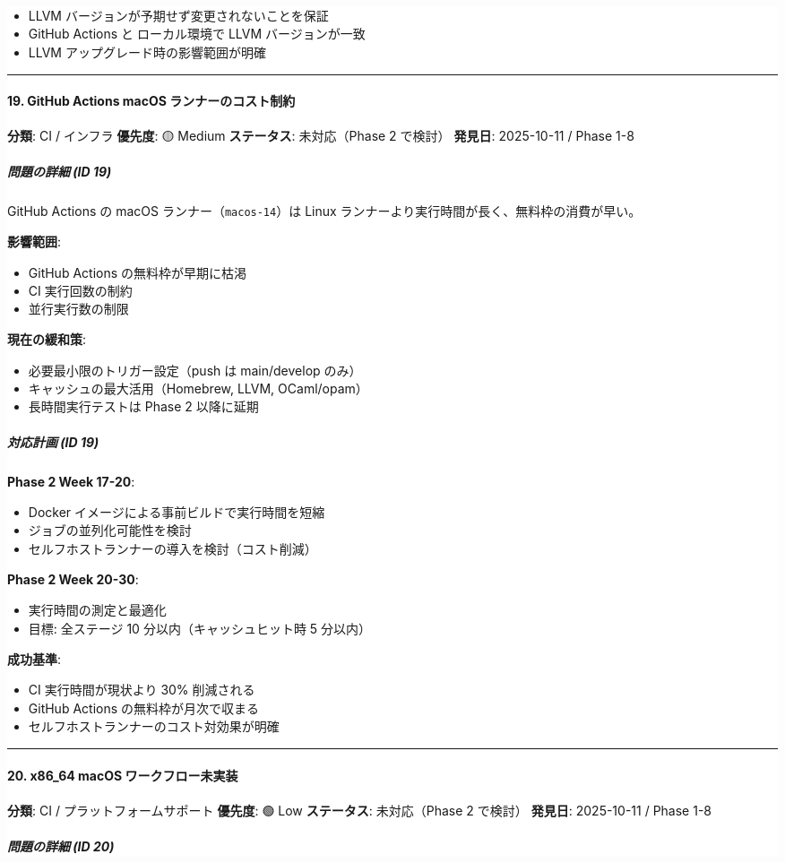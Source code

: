 - LLVM バージョンが予期せず変更されないことを保証
- GitHub Actions と ローカル環境で LLVM バージョンが一致
- LLVM アップグレード時の影響範囲が明確

---

#### 19. GitHub Actions macOS ランナーのコスト制約

**分類**: CI / インフラ
**優先度**: 🟡 Medium
**ステータス**: 未対応（Phase 2 で検討）
**発見日**: 2025-10-11 / Phase 1-8

##### 問題の詳細 (ID 19)

GitHub Actions の macOS ランナー（`macos-14`）は Linux ランナーより実行時間が長く、無料枠の消費が早い。

**影響範囲**:

- GitHub Actions の無料枠が早期に枯渇
- CI 実行回数の制約
- 並行実行数の制限

**現在の緩和策**:

- 必要最小限のトリガー設定（push は main/develop のみ）
- キャッシュの最大活用（Homebrew, LLVM, OCaml/opam）
- 長時間実行テストは Phase 2 以降に延期

##### 対応計画 (ID 19)

**Phase 2 Week 17-20**:

- Docker イメージによる事前ビルドで実行時間を短縮
- ジョブの並列化可能性を検討
- セルフホストランナーの導入を検討（コスト削減）

**Phase 2 Week 20-30**:

- 実行時間の測定と最適化
- 目標: 全ステージ 10 分以内（キャッシュヒット時 5 分以内）

**成功基準**:

- CI 実行時間が現状より 30% 削減される
- GitHub Actions の無料枠が月次で収まる
- セルフホストランナーのコスト対効果が明確

---

#### 20. x86_64 macOS ワークフロー未実装

**分類**: CI / プラットフォームサポート
**優先度**: 🟢 Low
**ステータス**: 未対応（Phase 2 で検討）
**発見日**: 2025-10-11 / Phase 1-8

##### 問題の詳細 (ID 20)
